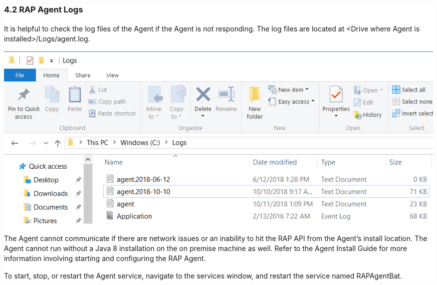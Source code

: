 ### 4.2 RAP Agent Logs

It is helpful to check the log files of the Agent if the Agent is not responding. The log files are located at &lt;Drive where Agent is installed&gt;/Logs/agent.log.

![Figure 4.2a](../.gitbook/assets/31.png)

The Agent cannot communicate if there are network issues or an inability to hit the RAP API from the Agent’s install location. The Agent cannot run without a Java 8 installation on the on premise machine as well. Refer to the Agent Install Guide for more information involving starting and configuring the RAP Agent.

To start, stop, or restart the Agent service, navigate to the services window, and restart the service named RAPAgentBat.

